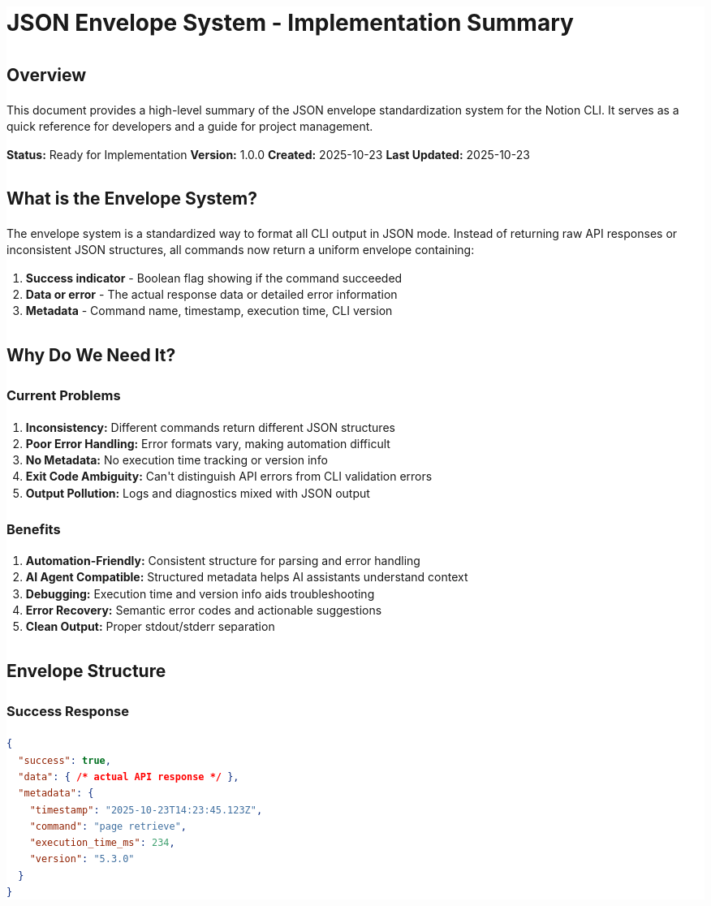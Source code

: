 # JSON Envelope System - Implementation Summary

## Overview

This document provides a high-level summary of the JSON envelope standardization system for the Notion CLI. It serves as a quick reference for developers and a guide for project management.

**Status:** Ready for Implementation
**Version:** 1.0.0
**Created:** 2025-10-23
**Last Updated:** 2025-10-23

## What is the Envelope System?

The envelope system is a standardized way to format all CLI output in JSON mode. Instead of returning raw API responses or inconsistent JSON structures, all commands now return a uniform envelope containing:

1. **Success indicator** - Boolean flag showing if the command succeeded
2. **Data or error** - The actual response data or detailed error information
3. **Metadata** - Command name, timestamp, execution time, CLI version

## Why Do We Need It?

### Current Problems

1. **Inconsistency:** Different commands return different JSON structures
2. **Poor Error Handling:** Error formats vary, making automation difficult
3. **No Metadata:** No execution time tracking or version info
4. **Exit Code Ambiguity:** Can't distinguish API errors from CLI validation errors
5. **Output Pollution:** Logs and diagnostics mixed with JSON output

### Benefits

1. **Automation-Friendly:** Consistent structure for parsing and error handling
2. **AI Agent Compatible:** Structured metadata helps AI assistants understand context
3. **Debugging:** Execution time and version info aids troubleshooting
4. **Error Recovery:** Semantic error codes and actionable suggestions
5. **Clean Output:** Proper stdout/stderr separation

## Envelope Structure

### Success Response

```json
{
  "success": true,
  "data": { /* actual API response */ },
  "metadata": {
    "timestamp": "2025-10-23T14:23:45.123Z",
    "command": "page retrieve",
    "execution_time_ms": 234,
    "version": "5.3.0"
  }
}
```
